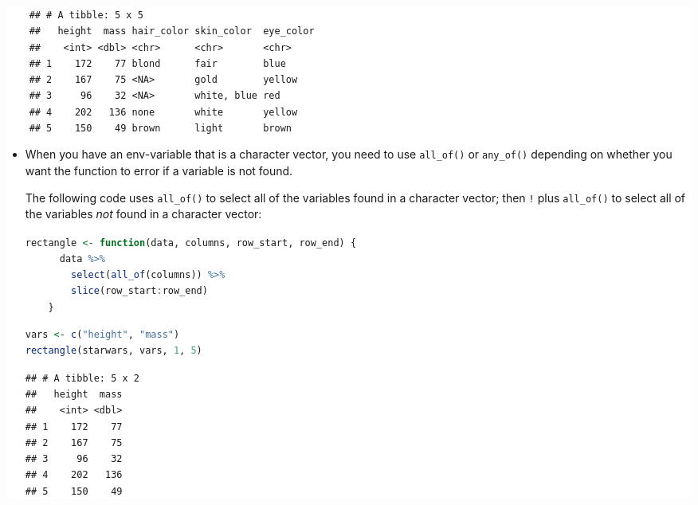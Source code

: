         ## # A tibble: 5 x 5
        ##   height  mass hair_color skin_color  eye_color
        ##    <int> <dbl> <chr>      <chr>       <chr>    
        ## 1    172    77 blond      fair        blue     
        ## 2    167    75 <NA>       gold        yellow   
        ## 3     96    32 <NA>       white, blue red      
        ## 4    202   136 none       white       yellow   
        ## 5    150    49 brown      light       brown

-   When you have an env-variable that is a character vector, you need
    to use `all_of()` or `any_of()` depending on whether you want the
    function to error if a variable is not found.

    The following code uses `all_of()` to select all of the variables
    found in a character vector; then `!` plus `all_of()` to select all
    of the variables *not* found in a character vector:

    ``` r
    rectangle <- function(data, columns, row_start, row_end) {
          data %>% 
            select(all_of(columns)) %>% 
            slice(row_start:row_end)
        }
    ```

    ``` r
    vars <- c("height", "mass")
    rectangle(starwars, vars, 1, 5)
    ```

        ## # A tibble: 5 x 2
        ##   height  mass
        ##    <int> <dbl>
        ## 1    172    77
        ## 2    167    75
        ## 3     96    32
        ## 4    202   136
        ## 5    150    49
